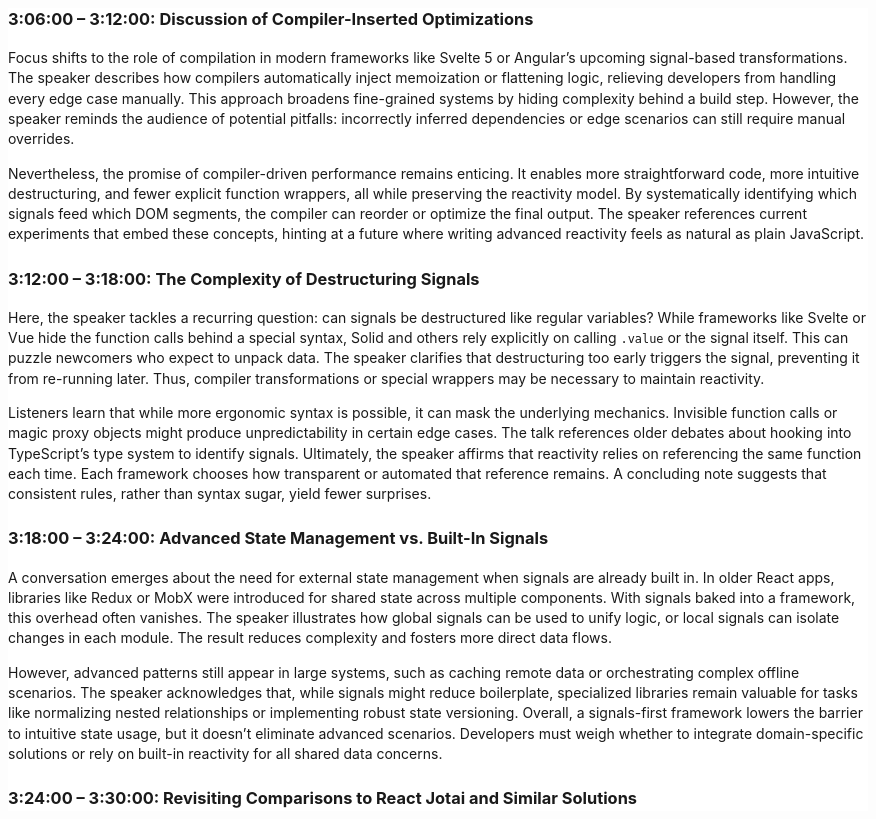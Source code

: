 ### 3:06:00 – 3:12:00: Discussion of Compiler-Inserted Optimizations

Focus shifts to the role of compilation in modern frameworks like Svelte 5 or Angular’s upcoming signal-based transformations. The speaker describes how compilers automatically inject memoization or flattening logic, relieving developers from handling every edge case manually. This approach broadens fine-grained systems by hiding complexity behind a build step. However, the speaker reminds the audience of potential pitfalls: incorrectly inferred dependencies or edge scenarios can still require manual overrides.

Nevertheless, the promise of compiler-driven performance remains enticing. It enables more straightforward code, more intuitive destructuring, and fewer explicit function wrappers, all while preserving the reactivity model. By systematically identifying which signals feed which DOM segments, the compiler can reorder or optimize the final output. The speaker references current experiments that embed these concepts, hinting at a future where writing advanced reactivity feels as natural as plain JavaScript.

### 3:12:00 – 3:18:00: The Complexity of Destructuring Signals

Here, the speaker tackles a recurring question: can signals be destructured like regular variables? While frameworks like Svelte or Vue hide the function calls behind a special syntax, Solid and others rely explicitly on calling `.value` or the signal itself. This can puzzle newcomers who expect to unpack data. The speaker clarifies that destructuring too early triggers the signal, preventing it from re-running later. Thus, compiler transformations or special wrappers may be necessary to maintain reactivity.

Listeners learn that while more ergonomic syntax is possible, it can mask the underlying mechanics. Invisible function calls or magic proxy objects might produce unpredictability in certain edge cases. The talk references older debates about hooking into TypeScript’s type system to identify signals. Ultimately, the speaker affirms that reactivity relies on referencing the same function each time. Each framework chooses how transparent or automated that reference remains. A concluding note suggests that consistent rules, rather than syntax sugar, yield fewer surprises.

### 3:18:00 – 3:24:00: Advanced State Management vs. Built-In Signals

A conversation emerges about the need for external state management when signals are already built in. In older React apps, libraries like Redux or MobX were introduced for shared state across multiple components. With signals baked into a framework, this overhead often vanishes. The speaker illustrates how global signals can be used to unify logic, or local signals can isolate changes in each module. The result reduces complexity and fosters more direct data flows.

However, advanced patterns still appear in large systems, such as caching remote data or orchestrating complex offline scenarios. The speaker acknowledges that, while signals might reduce boilerplate, specialized libraries remain valuable for tasks like normalizing nested relationships or implementing robust state versioning. Overall, a signals-first framework lowers the barrier to intuitive state usage, but it doesn’t eliminate advanced scenarios. Developers must weigh whether to integrate domain-specific solutions or rely on built-in reactivity for all shared data concerns.

### 3:24:00 – 3:30:00: Revisiting Comparisons to React Jotai and Similar Solutions
